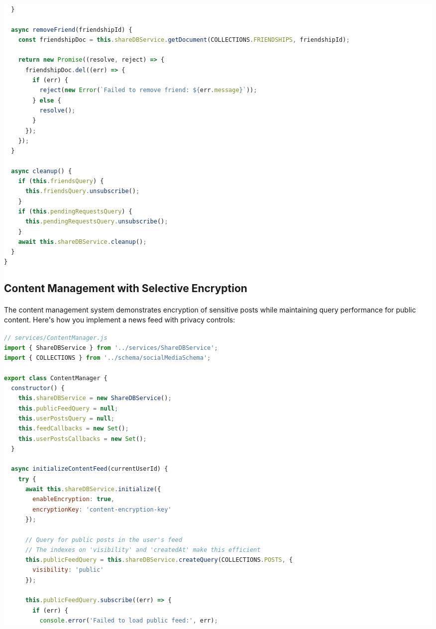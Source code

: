 ```javascript
  }

  async removeFriend(friendshipId) {
    const friendshipDoc = this.shareDBService.getDocument(COLLECTIONS.FRIENDSHIPS, friendshipId);
    
    return new Promise((resolve, reject) => {
      friendshipDoc.del((err) => {
        if (err) {
          reject(new Error(`Failed to remove friend: ${err.message}`));
        } else {
          resolve();
        }
      });
    });
  }

  async cleanup() {
    if (this.friendsQuery) {
      this.friendsQuery.unsubscribe();
    }
    if (this.pendingRequestsQuery) {
      this.pendingRequestsQuery.unsubscribe();
    }
    await this.shareDBService.cleanup();
  }
}
```

## Content Management with Selective Encryption

The content management system demonstrates encryption of sensitive posts while maintaining query performance for public content. Here's how you implement a news feed with privacy controls:

```javascript
// services/ContentManager.js
import { ShareDBService } from '../services/ShareDBService';
import { COLLECTIONS } from '../schema/socialMediaSchema';

export class ContentManager {
  constructor() {
    this.shareDBService = new ShareDBService();
    this.publicFeedQuery = null;
    this.userPostsQuery = null;
    this.feedCallbacks = new Set();
    this.userPostsCallbacks = new Set();
  }

  async initializeContentFeed(currentUserId) {
    try {
      await this.shareDBService.initialize({
        enableEncryption: true,
        encryptionKey: 'content-encryption-key'
      });

      // Query for public posts in the user's feed
      // The indexes on 'visibility' and 'createdAt' make this efficient
      this.publicFeedQuery = this.shareDBService.createQuery(COLLECTIONS.POSTS, {
        visibility: 'public'
      });

      this.publicFeedQuery.subscribe((err) => {
        if (err) {
          console.error('Failed to load public feed:', err);
```